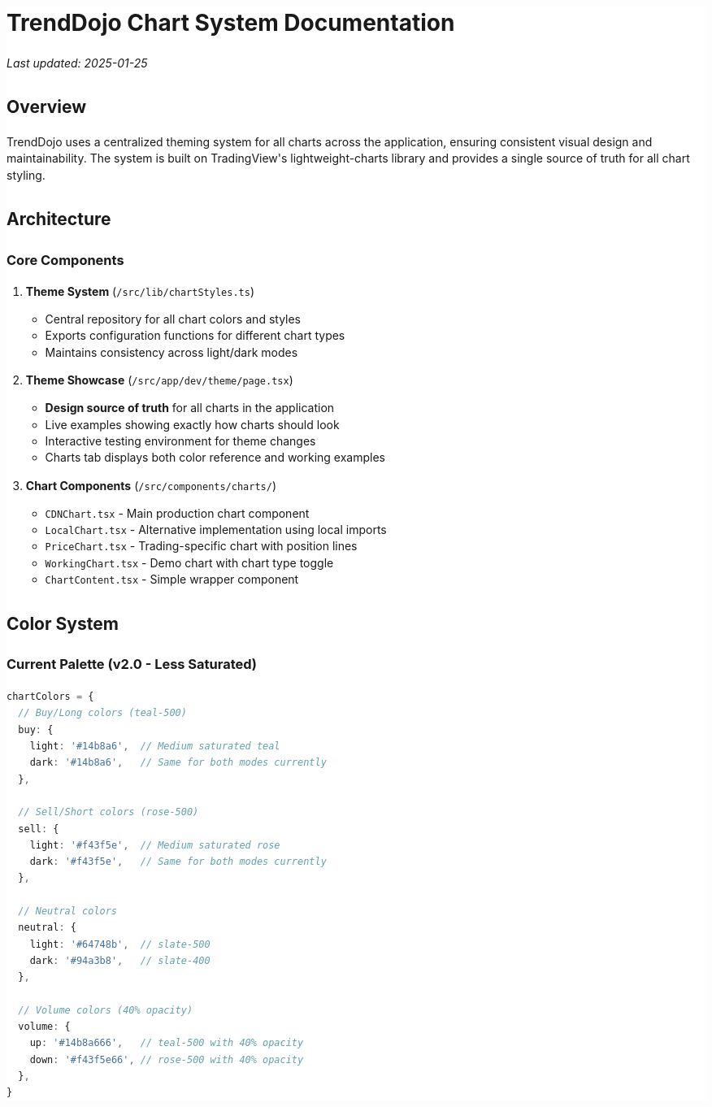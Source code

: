 # TrendDojo Chart System Documentation

*Last updated: 2025-01-25*

## Overview

TrendDojo uses a centralized theming system for all charts across the application, ensuring consistent visual design and maintainability. The system is built on TradingView's lightweight-charts library and provides a single source of truth for all chart styling.

## Architecture

### Core Components

1. **Theme System** (`/src/lib/chartStyles.ts`)
   - Central repository for all chart colors and styles
   - Exports configuration functions for different chart types
   - Maintains consistency across light/dark modes

2. **Theme Showcase** (`/src/app/dev/theme/page.tsx`)
   - **Design source of truth** for all charts in the application
   - Live examples showing exactly how charts should look
   - Interactive testing environment for theme changes
   - Charts tab displays both color reference and working examples

3. **Chart Components** (`/src/components/charts/`)
   - `CDNChart.tsx` - Main production chart component
   - `LocalChart.tsx` - Alternative implementation using local imports
   - `PriceChart.tsx` - Trading-specific chart with position lines
   - `WorkingChart.tsx` - Demo chart with chart type toggle
   - `ChartContent.tsx` - Simple wrapper component

## Color System

### Current Palette (v2.0 - Less Saturated)

```typescript
chartColors = {
  // Buy/Long colors (teal-500)
  buy: {
    light: '#14b8a6',  // Medium saturated teal
    dark: '#14b8a6',   // Same for both modes currently
  },

  // Sell/Short colors (rose-500)
  sell: {
    light: '#f43f5e',  // Medium saturated rose
    dark: '#f43f5e',   // Same for both modes currently
  },

  // Neutral colors
  neutral: {
    light: '#64748b',  // slate-500
    dark: '#94a3b8',   // slate-400
  },

  // Volume colors (40% opacity)
  volume: {
    up: '#14b8a666',   // teal-500 with 40% opacity
    down: '#f43f5e66', // rose-500 with 40% opacity
  },
}
```